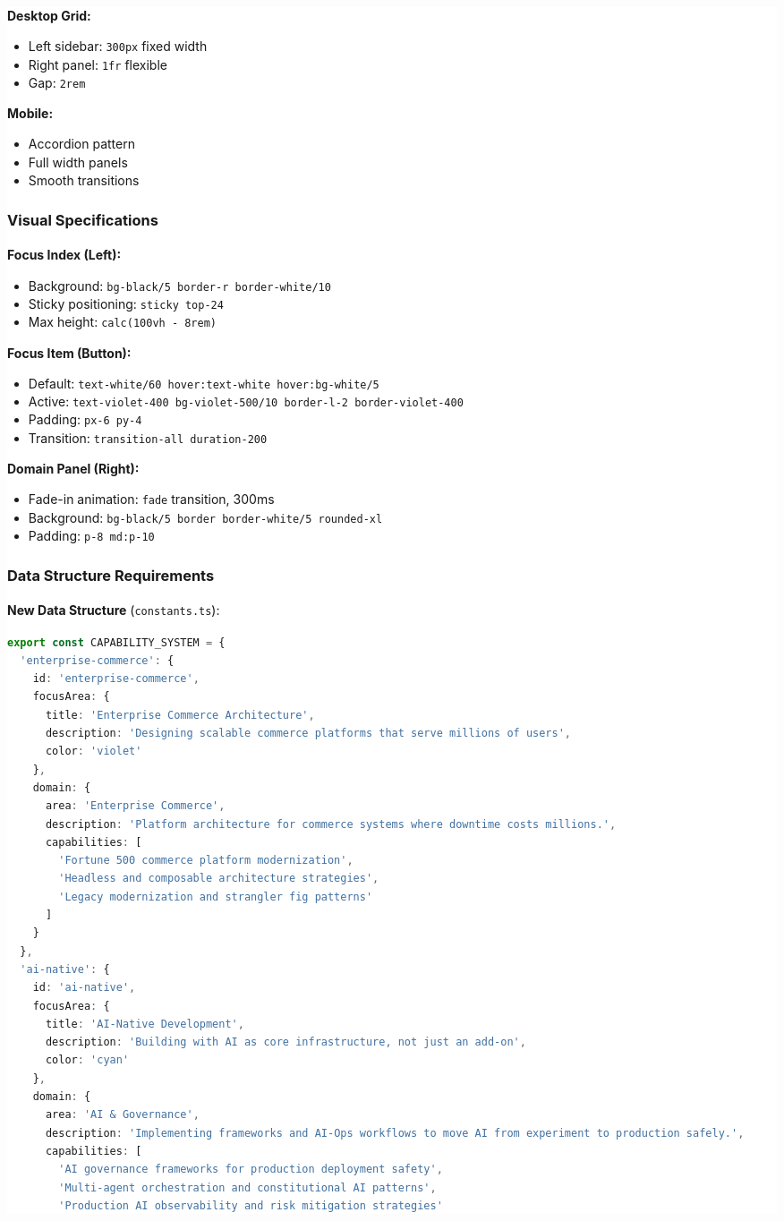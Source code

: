 **Desktop Grid:**
- Left sidebar: `300px` fixed width
- Right panel: `1fr` flexible
- Gap: `2rem`

**Mobile:**
- Accordion pattern
- Full width panels
- Smooth transitions

### Visual Specifications

**Focus Index (Left):**
- Background: `bg-black/5 border-r border-white/10`
- Sticky positioning: `sticky top-24`
- Max height: `calc(100vh - 8rem)`

**Focus Item (Button):**
- Default: `text-white/60 hover:text-white hover:bg-white/5`
- Active: `text-violet-400 bg-violet-500/10 border-l-2 border-violet-400`
- Padding: `px-6 py-4`
- Transition: `transition-all duration-200`

**Domain Panel (Right):**
- Fade-in animation: `fade` transition, 300ms
- Background: `bg-black/5 border border-white/5 rounded-xl`
- Padding: `p-8 md:p-10`

### Data Structure Requirements

**New Data Structure** (`constants.ts`):
```typescript
export const CAPABILITY_SYSTEM = {
  'enterprise-commerce': {
    id: 'enterprise-commerce',
    focusArea: {
      title: 'Enterprise Commerce Architecture',
      description: 'Designing scalable commerce platforms that serve millions of users',
      color: 'violet'
    },
    domain: {
      area: 'Enterprise Commerce',
      description: 'Platform architecture for commerce systems where downtime costs millions.',
      capabilities: [
        'Fortune 500 commerce platform modernization',
        'Headless and composable architecture strategies',
        'Legacy modernization and strangler fig patterns'
      ]
    }
  },
  'ai-native': {
    id: 'ai-native',
    focusArea: {
      title: 'AI-Native Development',
      description: 'Building with AI as core infrastructure, not just an add-on',
      color: 'cyan'
    },
    domain: {
      area: 'AI & Governance',
      description: 'Implementing frameworks and AI-Ops workflows to move AI from experiment to production safely.',
      capabilities: [
        'AI governance frameworks for production deployment safety',
        'Multi-agent orchestration and constitutional AI patterns',
        'Production AI observability and risk mitigation strategies'
```